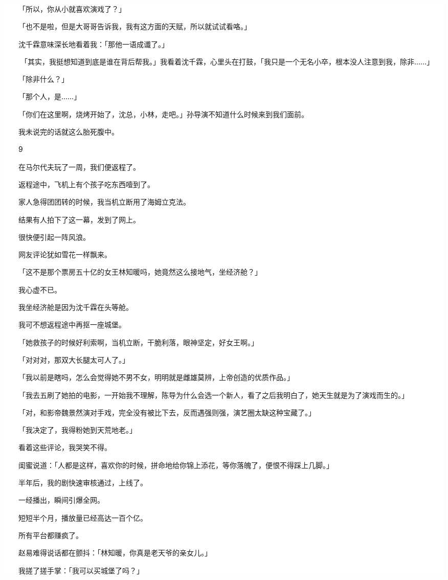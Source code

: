 &emsp;&emsp;「所以，你从小就喜欢演戏了？」  
  
&emsp;&emsp;「也不是啦，但是大哥哥告诉我，我有这方面的天赋，所以就试试看咯。」  
  
&emsp;&emsp;沈千霖意味深长地看着我：「那他一语成谶了。」  
  
&emsp;&emsp; 「其实，我挺想知道到底是谁在背后帮我。」我看着沈千霖，心里头在打鼓，「我只是一个无名小卒，根本没人注意到我，除非……」  
  
&emsp;&emsp;「除非什么？」  
  
&emsp;&emsp;「那个人，是……」  
  
&emsp;&emsp;「你们在这里啊，烧烤开始了，沈总，小林，走吧。」孙导演不知道什么时候来到我们面前。  
  
&emsp;&emsp;我未说完的话就这么胎死腹中。  
  
&emsp;&emsp;9  
  
&emsp;&emsp;在马尔代夫玩了一周，我们便返程了。  
  
&emsp;&emsp;返程途中，飞机上有个孩子吃东西噎到了。  
  
&emsp;&emsp;家人急得团团转的时候，我当机立断用了海姆立克法。  
  
&emsp;&emsp;结果有人拍下了这一幕，发到了网上。  
  
&emsp;&emsp;很快便引起一阵风浪。  
  
&emsp;&emsp;网友评论犹如雪花一样飘来。  
  
&emsp;&emsp;「这不是那个票房五十亿的女王林知暖吗，她竟然这么接地气，坐经济舱？」  
  
&emsp;&emsp;我心虚不已。  
  
&emsp;&emsp;我坐经济舱是因为沈千霖在头等舱。  
  
&emsp;&emsp;我可不想返程途中再抠一座城堡。  
  
&emsp;&emsp;「她救孩子的时候好利索啊，当机立断，干脆利落，眼神坚定，好女王啊。」  
  
&emsp;&emsp;「对对对，那双大长腿太可人了。」  
  
&emsp;&emsp;「我以前是瞎吗，怎么会觉得她不男不女，明明就是雌雄莫辨，上帝创造的优质作品。」  
  
&emsp;&emsp;「我去五刷了她拍的电影，一开始我不理解，陈导为什么会选一个新人，看了之后我明白了，她天生就是为了演戏而生的。」  
  
&emsp;&emsp;「对，和影帝魏景然演对手戏，完全没有被比下去，反而遇强则强，演艺圈太缺这种宝藏了。」  
  
&emsp;&emsp;「我决定了，我得粉她到天荒地老。」  
  
&emsp;&emsp;看着这些评论，我哭笑不得。  
  
&emsp;&emsp;闺蜜说道：「人都是这样，喜欢你的时候，拼命地给你锦上添花，等你落魄了，便恨不得踩上几脚。」  
  
&emsp;&emsp;半年后，我的剧快速审核通过，上线了。  
  
&emsp;&emsp;一经播出，瞬间引爆全网。  
  
&emsp;&emsp;短短半个月，播放量已经高达一百个亿。  
  
&emsp;&emsp;所有平台都赚疯了。  
  
&emsp;&emsp;赵易难得说话都在颤抖：「林知暖，你真是老天爷的亲女儿。」  
  
&emsp;&emsp;我搓了搓手掌：「我可以买城堡了吗？」  
  